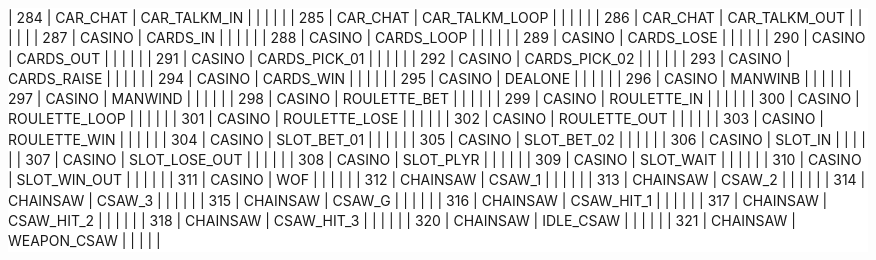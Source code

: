 | 284   | CAR_CHAT     | CAR_TALKM_IN           |        |               |                           |                   |
| 285   | CAR_CHAT     | CAR_TALKM_LOOP         |        |               |                           |                   |
| 286   | CAR_CHAT     | CAR_TALKM_OUT          |        |               |                           |                   |
| 287   | CASINO       | CARDS_IN               |        |               |                           |                   |
| 288   | CASINO       | CARDS_LOOP             |        |               |                           |                   |
| 289   | CASINO       | CARDS_LOSE             |        |               |                           |                   |
| 290   | CASINO       | CARDS_OUT              |        |               |                           |                   |
| 291   | CASINO       | CARDS_PICK_01          |        |               |                           |                   |
| 292   | CASINO       | CARDS_PICK_02          |        |               |                           |                   |
| 293   | CASINO       | CARDS_RAISE            |        |               |                           |                   |
| 294   | CASINO       | CARDS_WIN              |        |               |                           |                   |
| 295   | CASINO       | DEALONE                |        |               |                           |                   |
| 296   | CASINO       | MANWINB                |        |               |                           |                   |
| 297   | CASINO       | MANWIND                |        |               |                           |                   |
| 298   | CASINO       | ROULETTE_BET           |        |               |                           |                   |
| 299   | CASINO       | ROULETTE_IN            |        |               |                           |                   |
| 300   | CASINO       | ROULETTE_LOOP          |        |               |                           |                   |
| 301   | CASINO       | ROULETTE_LOSE          |        |               |                           |                   |
| 302   | CASINO       | ROULETTE_OUT           |        |               |                           |                   |
| 303   | CASINO       | ROULETTE_WIN           |        |               |                           |                   |
| 304   | CASINO       | SLOT_BET_01            |        |               |                           |                   |
| 305   | CASINO       | SLOT_BET_02            |        |               |                           |                   |
| 306   | CASINO       | SLOT_IN                |        |               |                           |                   |
| 307   | CASINO       | SLOT_LOSE_OUT          |        |               |                           |                   |
| 308   | CASINO       | SLOT_PLYR              |        |               |                           |                   |
| 309   | CASINO       | SLOT_WAIT              |        |               |                           |                   |
| 310   | CASINO       | SLOT_WIN_OUT           |        |               |                           |                   |
| 311   | CASINO       | WOF                    |        |               |                           |                   |
| 312   | CHAINSAW     | CSAW_1                 |        |               |                           |                   |
| 313   | CHAINSAW     | CSAW_2                 |        |               |                           |                   |
| 314   | CHAINSAW     | CSAW_3                 |        |               |                           |                   |
| 315   | CHAINSAW     | CSAW_G                 |        |               |                           |                   |
| 316   | CHAINSAW     | CSAW_HIT_1             |        |               |                           |                   |
| 317   | CHAINSAW     | CSAW_HIT_2             |        |               |                           |                   |
| 318   | CHAINSAW     | CSAW_HIT_3             |        |               |                           |                   |
| 320   | CHAINSAW     | IDLE_CSAW              |        |               |                           |                   |
| 321   | CHAINSAW     | WEAPON_CSAW            |        |               |                           |                   |